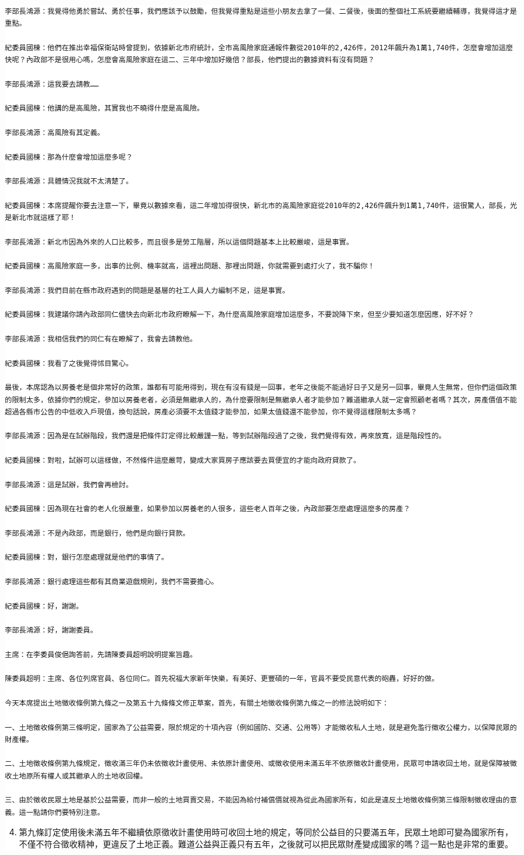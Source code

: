     李部長鴻源：我覺得他勇於嘗試、勇於任事，我們應該予以鼓勵，但我覺得重點是這些小朋友去拿了一餐、二餐後，後面的整個社工系統要繼續輔導，我覺得這才是重點。

    紀委員國棟：他們在推出幸福保衛站時曾提到，依據新北市府統計，全市高風險家庭通報件數從2010年的2,426件，2012年飆升為1萬1,740件，怎麼會增加這麼快呢？內政部不是很用心嗎，怎麼會高風險家庭在這二、三年中增加好幾倍？部長，他們提出的數據資料有沒有問題？

    李部長鴻源：這我要去請教……

    紀委員國棟：他講的是高風險，其實我也不曉得什麼是高風險。

    李部長鴻源：高風險有其定義。

    紀委員國棟：那為什麼會增加這麼多呢？

    李部長鴻源：具體情況我就不太清楚了。

    紀委員國棟：本席提醒你要去注意一下，畢竟以數據來看，這二年增加得很快，新北市的高風險家庭從2010年的2,426件飆升到1萬1,740件，這很驚人，部長，光是新北市就這樣了耶！

    李部長鴻源：新北市因為外來的人口比較多，而且很多是勞工階層，所以這個問題基本上比較嚴峻，這是事實。

    紀委員國棟：高風險家庭一多，出事的比例、機率就高，這裡出問題、那裡出問題，你就需要到處打火了，我不騙你！

    李部長鴻源：我們目前在縣市政府遇到的問題是基層的社工人員人力編制不足，這是事實。

    紀委員國棟：我建議你請內政部同仁儘快去向新北市政府瞭解一下，為什麼高風險家庭增加這麼多，不要說降下來，但至少要知道怎麼因應，好不好？

    李部長鴻源：我相信我們的同仁有在瞭解了，我會去請教他。

    紀委員國棟：我看了之後覺得怵目驚心。

    最後，本席認為以房養老是個非常好的政策，誰都有可能用得到，現在有沒有錢是一回事，老年之後能不能過好日子又是另一回事，畢竟人生無常，但你們這個政策的限制太多，依據你們的規定，參加以房養老者，必須是無繼承人的，為什麼要限制是無繼承人者才能參加？難道繼承人就一定會照顧老者嗎？其次，房產價值不能超過各縣市公告的中低收入戶現值，換句話說，房產必須要不太值錢才能參加，如果太值錢還不能參加，你不覺得這樣限制太多嗎？

    李部長鴻源：因為是在試辦階段，我們還是把條件訂定得比較嚴謹一點，等到試辦階段過了之後，我們覺得有效，再來放寬，這是階段性的。

    紀委員國棟：對啦，試辦可以這樣做，不然條件這麼嚴苛，變成大家買房子應該要去買便宜的才能向政府貸款了。

    李部長鴻源：這是試辦，我們會再檢討。

    紀委員國棟：因為現在社會的老人化很嚴重，如果參加以房養老的人很多，這些老人百年之後，內政部要怎麼處理這麼多的房產？

    李部長鴻源：不是內政部，而是銀行，他們是向銀行貸款。

    紀委員國棟：對，銀行怎麼處理就是他們的事情了。

    李部長鴻源：銀行處理這些都有其商業遊戲規則，我們不需要擔心。

    紀委員國棟：好，謝謝。

    李部長鴻源：好，謝謝委員。

    主席：在李委員俊俋詢答前，先請陳委員超明說明提案旨趣。

    陳委員超明：主席、各位列席官員、各位同仁。首先祝福大家新年快樂，有美好、更豐碩的一年，官員不要受民意代表的砲轟，好好的做。

    今天本席提出土地徵收條例第九條之一及第五十九條條文修正草案，首先，有關土地徵收條例第九條之一的修法說明如下：

    一、土地徵收條例第三條明定，國家為了公益需要，限於規定的十項內容（例如國防、交通、公用等）才能徵收私人土地，就是避免濫行徵收公權力，以保障民眾的財產權。

    二、土地徵收條例第九條規定，徵收滿三年仍未依徵收計畫使用、未依原計畫使用、或徵收使用未滿五年不依原徵收計畫使用，民眾可申請收回土地，就是保障被徵收土地原所有權人或其繼承人的土地收回權。

    三、由於徵收民眾土地是基於公益需要，而非一般的土地買賣交易，不能因為給付補償價就視為從此為國家所有，如此是違反土地徵收條例第三條限制徵收理由的意義。這一點請你們要特別注意。

4. 第九條訂定使用後未滿五年不繼續依原徵收計畫使用時可收回土地的規定，等同於公益目的只要滿五年，民眾土地即可變為國家所有，不僅不符合徵收精神，更違反了土地正義。難道公益與正義只有五年，之後就可以把民眾財產變成國家的嗎？這一點也是非常的重要。
